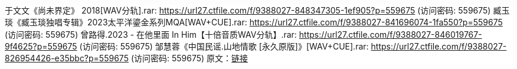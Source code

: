 于文文《尚未界定》 2018[WAV分轨].rar: https://url27.ctfile.com/f/9388027-848347305-1ef905?p=559675
(访问密码: 559675)
臧玉琰《臧玉琰独唱专辑》2023太平洋鎏金系列MQA[WAV+CUE].rar: https://url27.ctfile.com/f/9388027-841696074-1fa550?p=559675
(访问密码: 559675)
曾路得.2023 - 在他里面 In Him【十倍音质WAV分轨】.rar: https://url27.ctfile.com/f/9388027-846019767-9f4625?p=559675
(访问密码: 559675)
邹慧蓉《中国民谣.山地情歌 [永久原版]》[WAV+CUE].rar: https://url27.ctfile.com/f/9388027-826954426-e35bbc?p=559675
(访问密码: 559675)
原文：[链接](https://blog.sina.com.cn/s/blog_1647c7e7601031560.html)